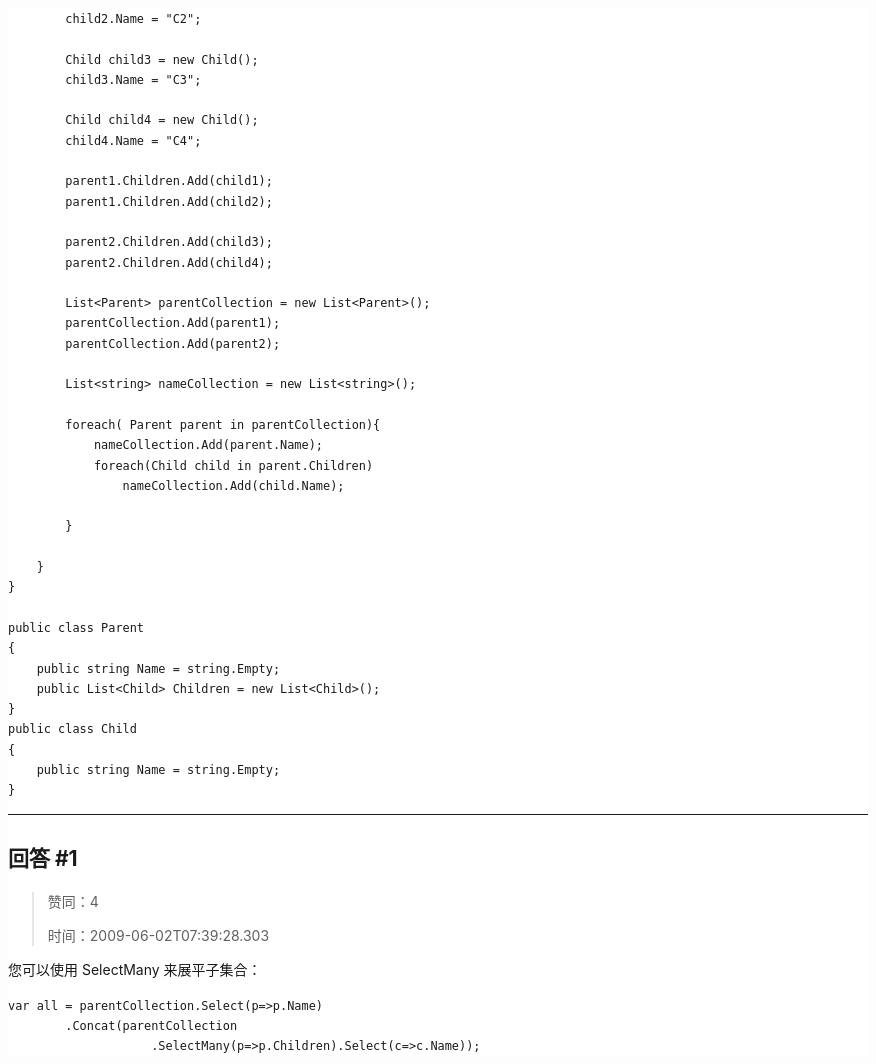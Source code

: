 ```
        child2.Name = "C2";

        Child child3 = new Child();
        child3.Name = "C3";

        Child child4 = new Child();
        child4.Name = "C4";

        parent1.Children.Add(child1);
        parent1.Children.Add(child2);

        parent2.Children.Add(child3);
        parent2.Children.Add(child4);

        List<Parent> parentCollection = new List<Parent>();
        parentCollection.Add(parent1);
        parentCollection.Add(parent2);

        List<string> nameCollection = new List<string>();

        foreach( Parent parent in parentCollection){
            nameCollection.Add(parent.Name);
            foreach(Child child in parent.Children)
                nameCollection.Add(child.Name);

        }

    }
}

public class Parent
{
    public string Name = string.Empty;
    public List<Child> Children = new List<Child>();
}
public class Child
{
    public string Name = string.Empty;
} 
```

* * *

## 回答 #1

> 赞同：4
> 
> 时间：2009-06-02T07:39:28.303

您可以使用 SelectMany 来展平子集合：

```
var all = parentCollection.Select(p=>p.Name)
        .Concat(parentCollection
                    .SelectMany(p=>p.Children).Select(c=>c.Name)); 
```
